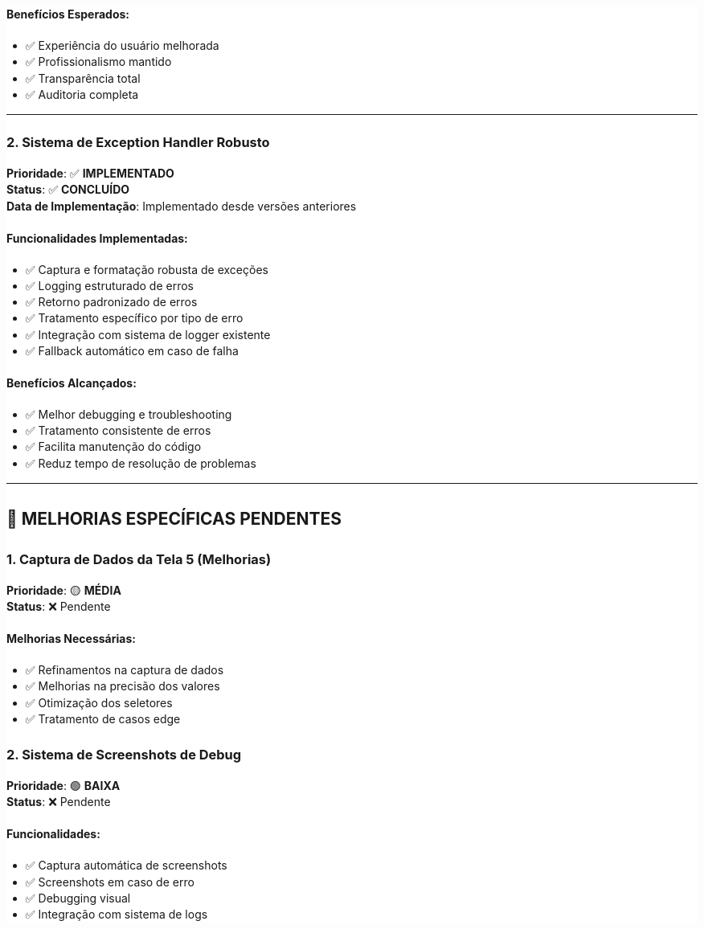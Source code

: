 #### **Benefícios Esperados:**
- ✅ Experiência do usuário melhorada
- ✅ Profissionalismo mantido
- ✅ Transparência total
- ✅ Auditoria completa

---

### **2. Sistema de Exception Handler Robusto** 
**Prioridade**: ✅ **IMPLEMENTADO**  
**Status**: ✅ **CONCLUÍDO**  
**Data de Implementação**: Implementado desde versões anteriores

#### **Funcionalidades Implementadas:**
- ✅ Captura e formatação robusta de exceções
- ✅ Logging estruturado de erros
- ✅ Retorno padronizado de erros
- ✅ Tratamento específico por tipo de erro
- ✅ Integração com sistema de logger existente
- ✅ Fallback automático em caso de falha

#### **Benefícios Alcançados:**
- ✅ Melhor debugging e troubleshooting
- ✅ Tratamento consistente de erros
- ✅ Facilita manutenção do código
- ✅ Reduz tempo de resolução de problemas

---

## 🔧 **MELHORIAS ESPECÍFICAS PENDENTES**

### **1. Captura de Dados da Tela 5 (Melhorias)**
**Prioridade**: 🟡 **MÉDIA**  
**Status**: ❌ Pendente

#### **Melhorias Necessárias:**
- ✅ Refinamentos na captura de dados
- ✅ Melhorias na precisão dos valores
- ✅ Otimização dos seletores
- ✅ Tratamento de casos edge

### **2. Sistema de Screenshots de Debug**
**Prioridade**: 🟢 **BAIXA**  
**Status**: ❌ Pendente

#### **Funcionalidades:**
- ✅ Captura automática de screenshots
- ✅ Screenshots em caso de erro
- ✅ Debugging visual
- ✅ Integração com sistema de logs

